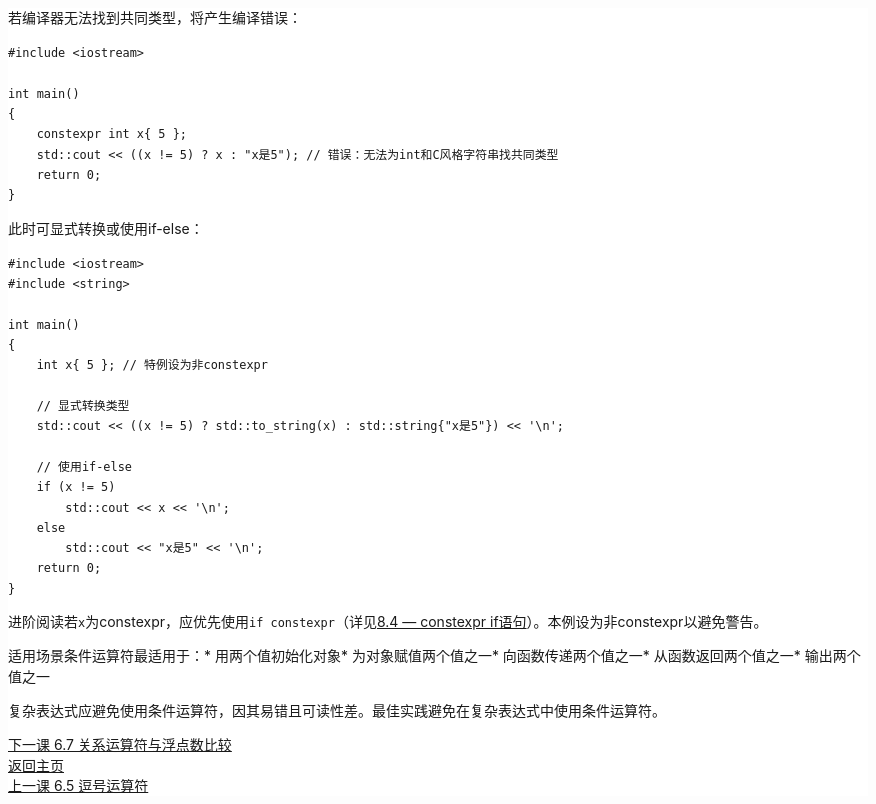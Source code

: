 

若编译器无法找到共同类型，将产生编译错误：
```
#include <iostream>

int main()
{
    constexpr int x{ 5 };
    std::cout << ((x != 5) ? x : "x是5"); // 错误：无法为int和C风格字符串找共同类型
    return 0;
}
```
此时可显式转换或使用if-else：
```
#include <iostream>
#include <string>

int main()
{
    int x{ 5 }; // 特例设为非constexpr

    // 显式转换类型
    std::cout << ((x != 5) ? std::to_string(x) : std::string{"x是5"}) << '\n';

    // 使用if-else
    if (x != 5)
        std::cout << x << '\n';
    else
        std::cout << "x是5" << '\n';
    return 0;
}
```
进阶阅读若`x`为constexpr，应优先使用`if constexpr`（详见[8.4 — constexpr if语句](Chapter-8/lesson8.4-constexpr-if-statements.md)）。本例设为非constexpr以避免警告。



适用场景条件运算符最适用于：* 用两个值初始化对象* 为对象赋值两个值之一* 向函数传递两个值之一* 从函数返回两个值之一* 输出两个值之一

复杂表达式应避免使用条件运算符，因其易错且可读性差。最佳实践避免在复杂表达式中使用条件运算符。



[下一课 6.7 关系运算符与浮点数比较](Chapter-6/lesson6.7-relational-operators-and-floating-point-comparisons.md)  
[返回主页](/)  
[上一课 6.5 逗号运算符](Chapter-6/lesson6.5-the-comma-operator.md)
